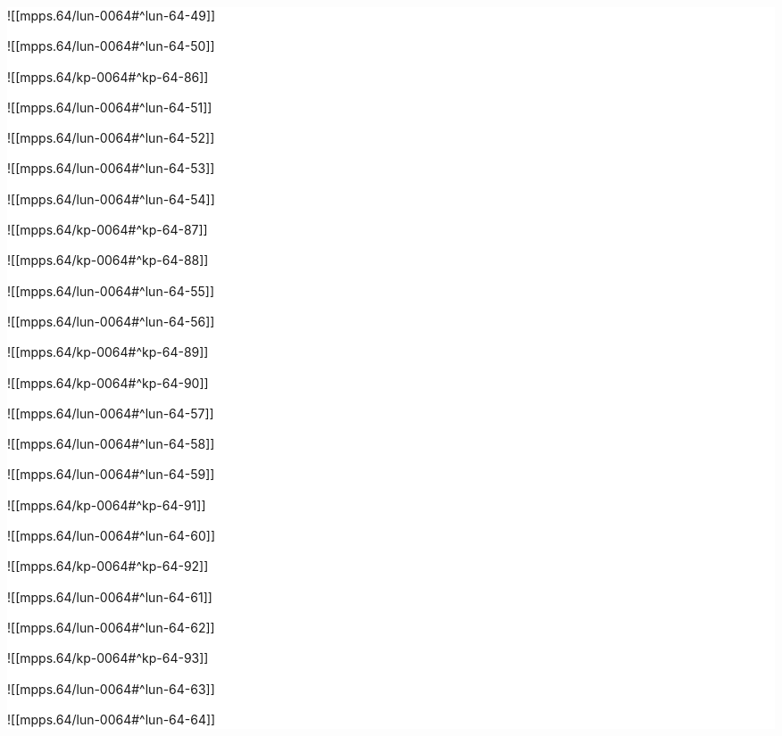 ![[mpps.64/lun-0064#^lun-64-49]]

![[mpps.64/lun-0064#^lun-64-50]]

![[mpps.64/kp-0064#^kp-64-86]]

![[mpps.64/lun-0064#^lun-64-51]]

![[mpps.64/lun-0064#^lun-64-52]]

![[mpps.64/lun-0064#^lun-64-53]]

![[mpps.64/lun-0064#^lun-64-54]]

![[mpps.64/kp-0064#^kp-64-87]]

![[mpps.64/kp-0064#^kp-64-88]]

![[mpps.64/lun-0064#^lun-64-55]]

![[mpps.64/lun-0064#^lun-64-56]]

![[mpps.64/kp-0064#^kp-64-89]]

![[mpps.64/kp-0064#^kp-64-90]]

![[mpps.64/lun-0064#^lun-64-57]]

![[mpps.64/lun-0064#^lun-64-58]]

![[mpps.64/lun-0064#^lun-64-59]]

![[mpps.64/kp-0064#^kp-64-91]]

![[mpps.64/lun-0064#^lun-64-60]]

![[mpps.64/kp-0064#^kp-64-92]]

![[mpps.64/lun-0064#^lun-64-61]]

![[mpps.64/lun-0064#^lun-64-62]]

![[mpps.64/kp-0064#^kp-64-93]]

![[mpps.64/lun-0064#^lun-64-63]]

![[mpps.64/lun-0064#^lun-64-64]]
